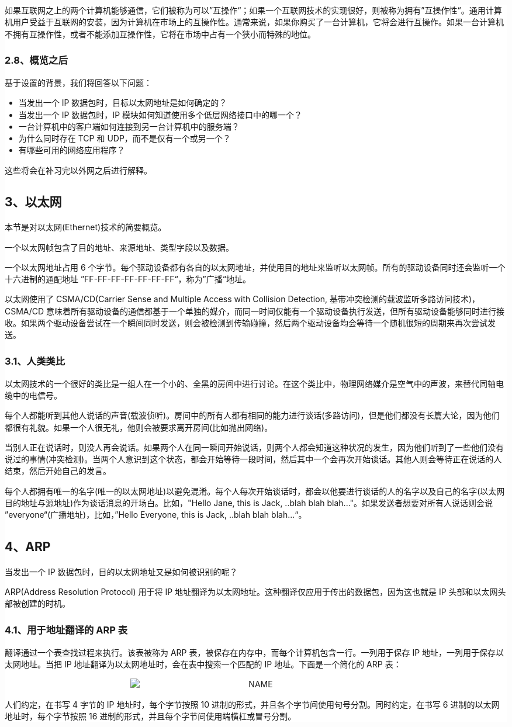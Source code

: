 如果互联网之上的两个计算机能够通信，它们被称为可以”互操作“；如果一个互联网技术的实现很好，则被称为拥有”互操作性“。通用计算机用户受益于互联网的安装，因为计算机在市场上的互操作性。通常来说，如果你购买了一台计算机，它将会进行互操作。如果一台计算机不拥有互操作性，或者不能添加互操作性，它将在市场中占有一个狭小而特殊的地位。

### 2.8、概览之后

基于设置的背景，我们将回答以下问题：

- 当发出一个 IP 数据包时，目标以太网地址是如何确定的？
- 当发出一个 IP 数据包时，IP 模块如何知道使用多个低层网络接口中的哪一个？
- 一台计算机中的客户端如何连接到另一台计算机中的服务端？
- 为什么同时存在 TCP 和 UDP，而不是仅有一个或另一个？
- 有哪些可用的网络应用程序？

这些将会在补习完以外网之后进行解释。

## 3、以太网

本节是对以太网(Ethernet)技术的简要概览。

一个以太网帧包含了目的地址、来源地址、类型字段以及数据。

一个以太网地址占用 6 个字节。每个驱动设备都有各自的以太网地址，并使用目的地址来监听以太网帧。所有的驱动设备同时还会监听一个十六进制的通配地址 ”FF-FF-FF-FF-FF-FF-FF“，称为”广播“地址。

以太网使用了 CSMA/CD(Carrier Sense and Multiple Access with Collision Detection, 基带冲突检测的载波监听多路访问技术)，CSMA/CD 意味着所有驱动设备的通信都基于一个单独的媒介，而同一时间仅能有一个驱动设备执行发送，但所有驱动设备能够同时进行接收。如果两个驱动设备尝试在一个瞬间同时发送，则会被检测到传输碰撞，然后两个驱动设备均会等待一个随机很短的周期来再次尝试发送。

### 3.1、人类类比

以太网技术的一个很好的类比是一组人在一个小的、全黑的房间中进行讨论。在这个类比中，物理网络媒介是空气中的声波，来替代同轴电缆中的电信号。

每个人都能听到其他人说话的声音(载波侦听)。房间中的所有人都有相同的能力进行谈话(多路访问)，但是他们都没有长篇大论，因为他们都很有礼貌。如果一个人很无礼，他则会被要求离开房间(比如抛出网络)。

当别人正在说话时，则没人再会说话。如果两个人在同一瞬间开始说话，则两个人都会知道这种状况的发生，因为他们听到了一些他们没有说过的事情(冲突检测)。当两个人意识到这个状态，都会开始等待一段时间，然后其中一个会再次开始谈话。其他人则会等待正在说话的人结束，然后开始自己的发言。

每个人都拥有唯一的名字(唯一的以太网地址)以避免混淆。每个人每次开始谈话时，都会以他要进行谈话的人的名字以及自己的名字(以太网目的地址与源地址)作为谈话消息的开场白。比如，"Hello Jane, this is Jack, ..blah blah blah..."。如果发送者想要对所有人说话则会说 ”everyone“(广播地址)，比如，”Hello Everyone, this is Jack, ..blah blah blah...“。

## 4、ARP

当发出一个 IP 数据包时，目的以太网地址又是如何被识别的呢？

ARP(Address Resolution Protocol) 用于将 IP 地址翻译为以太网地址。这种翻译仅应用于传出的数据包，因为这也就是 IP 头部和以太网头部被创建的时机。

### 4.1、用于地址翻译的 ARP 表

翻译通过一个表查找过程来执行。该表被称为 ARP 表，被保存在内存中，而每个计算机包含一行。一列用于保存 IP 地址，一列用于保存以太网地址。当把 IP 地址翻译为以太网地址时，会在表中搜索一个匹配的 IP 地址。下面是一个简化的 ARP 表：

<div align="center"> <img src="https://infi-img.oss-cn-hangzhou.aliyuncs.com/img/20171217151349294868279.png" style="display:block;width:50%;" alt="NAME" align=center /> </div>

人们约定，在书写 4 字节的 IP 地址时，每个字节按照 10 进制的形式，并且各个字节间使用句号分割。同时约定，在书写 6 进制的以太网地址时，每个字节按照 16 进制的形式，并且每个字节间使用端横杠或冒号分割。
